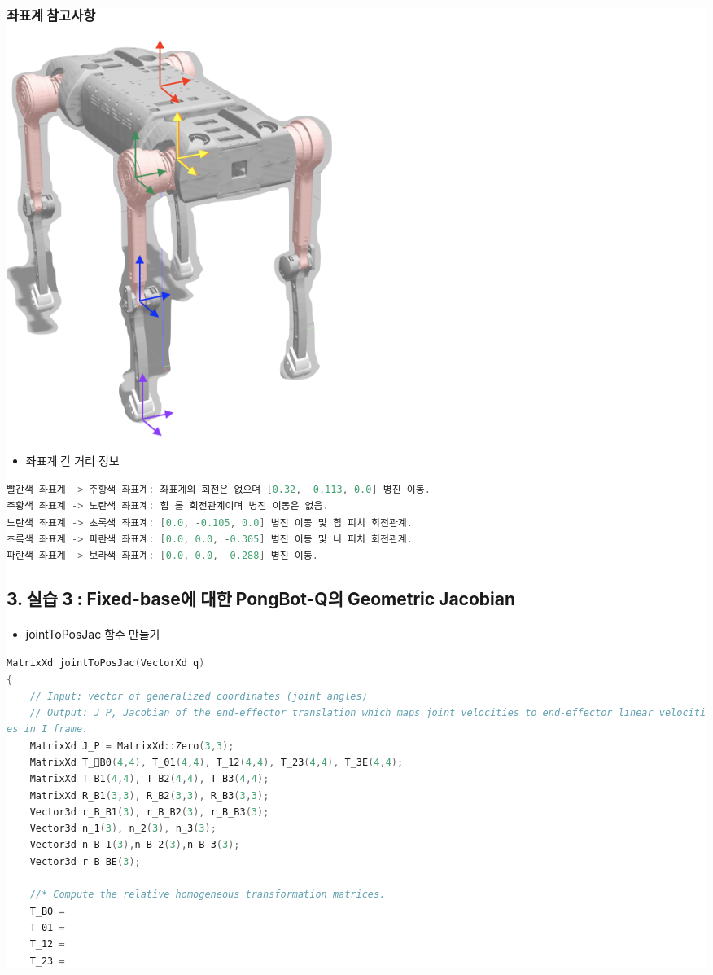 ### 좌표계 참고사항
<img width="400" src="./NetBeans 16 Setting Guide/pongbot/pongbot_q_coordinate.png" alt="pongbot_coordinate"> 

* 좌표계 간 거리 정보
~~~c
빨간색 좌표계 -> 주황색 좌표계: 좌표계의 회전은 없으며 [0.32, -0.113, 0.0] 병진 이동.
주황색 좌표계 -> 노란색 좌표계: 힙 롤 회전관계이며 병진 이동은 없음.
노란색 좌표계 -> 초록색 좌표계: [0.0, -0.105, 0.0] 병진 이동 및 힙 피치 회전관계.
초록색 좌표계 -> 파란색 좌표계: [0.0, 0.0, -0.305] 병진 이동 및 니 피치 회전관계.
파란색 좌표계 -> 보라색 좌표계: [0.0, 0.0, -0.288] 병진 이동.
~~~


## 3. 실습 3 : Fixed-base에 대한 PongBot-Q의 Geometric Jacobian

* jointToPosJac 함수 만들기
~~~c
MatrixXd jointToPosJac(VectorXd q)
{
    // Input: vector of generalized coordinates (joint angles)
    // Output: J_P, Jacobian of the end-effector translation which maps joint velocities to end-effector linear velocities in I frame.
    MatrixXd J_P = MatrixXd::Zero(3,3);
    MatrixXd T_B0(4,4), T_01(4,4), T_12(4,4), T_23(4,4), T_3E(4,4);
    MatrixXd T_B1(4,4), T_B2(4,4), T_B3(4,4);
    MatrixXd R_B1(3,3), R_B2(3,3), R_B3(3,3);
    Vector3d r_B_B1(3), r_B_B2(3), r_B_B3(3);
    Vector3d n_1(3), n_2(3), n_3(3);
    Vector3d n_B_1(3),n_B_2(3),n_B_3(3);
    Vector3d r_B_BE(3);

    //* Compute the relative homogeneous transformation matrices.
    T_B0 = 
    T_01 = 
    T_12 = 
    T_23 = 
~~~